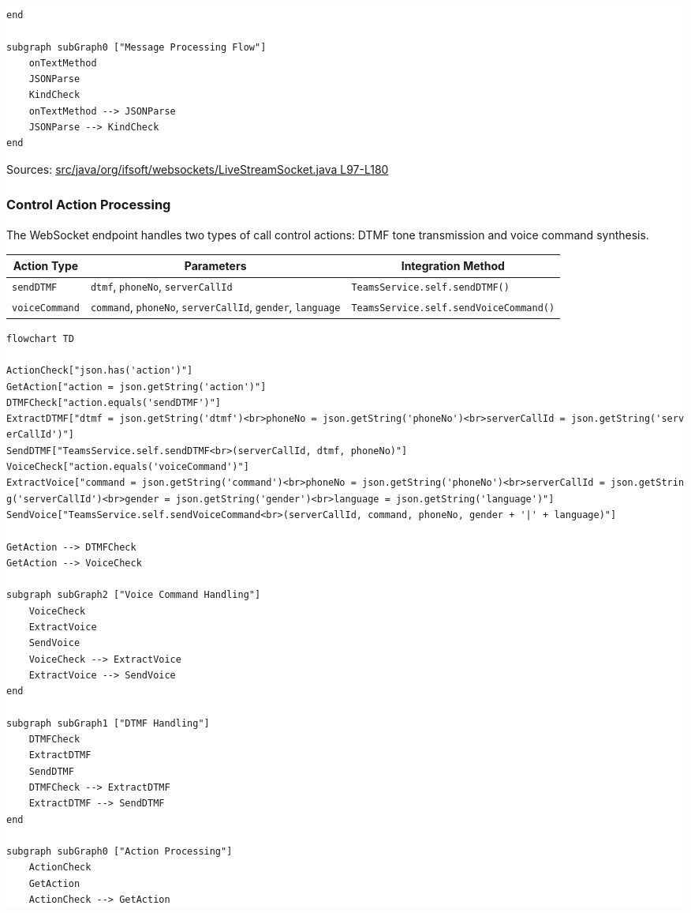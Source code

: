 ```mermaid
end

subgraph subGraph0 ["Message Processing Flow"]
    onTextMethod
    JSONParse
    KindCheck
    onTextMethod --> JSONParse
    JSONParse --> KindCheck
end
```

Sources: [src/java/org/ifsoft/websockets/LiveStreamSocket.java L97-L180](https://github.com/ComitFS/cas-service/blob/b7087e8d/src/java/org/ifsoft/websockets/LiveStreamSocket.java#L97-L180)

### Control Action Processing

The WebSocket endpoint handles two types of call control actions: DTMF tone transmission and voice command synthesis.

| Action Type | Parameters | Integration Method |
| --- | --- | --- |
| `sendDTMF` | `dtmf`, `phoneNo`, `serverCallId` | `TeamsService.self.sendDTMF()` |
| `voiceCommand` | `command`, `phoneNo`, `serverCallId`, `gender`, `language` | `TeamsService.self.sendVoiceCommand()` |

```mermaid
flowchart TD

ActionCheck["json.has('action')"]
GetAction["action = json.getString('action')"]
DTMFCheck["action.equals('sendDTMF')"]
ExtractDTMF["dtmf = json.getString('dtmf')<br>phoneNo = json.getString('phoneNo')<br>serverCallId = json.getString('serverCallId')"]
SendDTMF["TeamsService.self.sendDTMF<br>(serverCallId, dtmf, phoneNo)"]
VoiceCheck["action.equals('voiceCommand')"]
ExtractVoice["command = json.getString('command')<br>phoneNo = json.getString('phoneNo')<br>serverCallId = json.getString('serverCallId')<br>gender = json.getString('gender')<br>language = json.getString('language')"]
SendVoice["TeamsService.self.sendVoiceCommand<br>(serverCallId, command, phoneNo, gender + '|' + language)"]

GetAction --> DTMFCheck
GetAction --> VoiceCheck

subgraph subGraph2 ["Voice Command Handling"]
    VoiceCheck
    ExtractVoice
    SendVoice
    VoiceCheck --> ExtractVoice
    ExtractVoice --> SendVoice
end

subgraph subGraph1 ["DTMF Handling"]
    DTMFCheck
    ExtractDTMF
    SendDTMF
    DTMFCheck --> ExtractDTMF
    ExtractDTMF --> SendDTMF
end

subgraph subGraph0 ["Action Processing"]
    ActionCheck
    GetAction
    ActionCheck --> GetAction
```